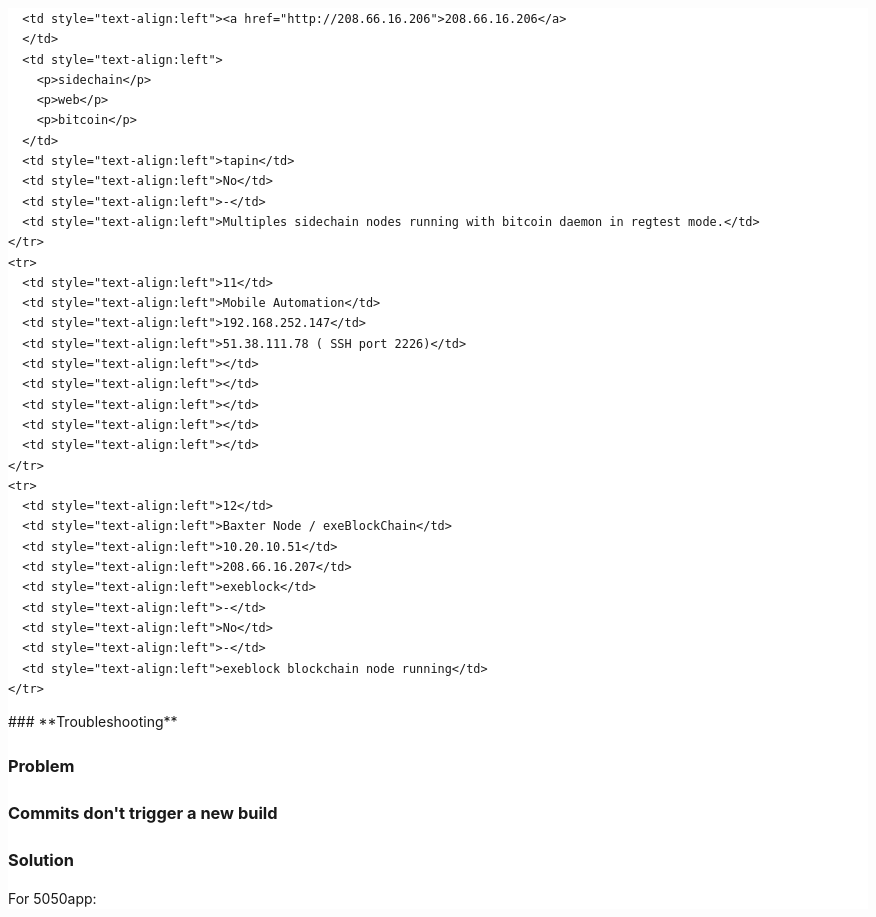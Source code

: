       <td style="text-align:left"><a href="http://208.66.16.206">208.66.16.206</a>
      </td>
      <td style="text-align:left">
        <p>sidechain</p>
        <p>web</p>
        <p>bitcoin</p>
      </td>
      <td style="text-align:left">tapin</td>
      <td style="text-align:left">No</td>
      <td style="text-align:left">-</td>
      <td style="text-align:left">Multiples sidechain nodes running with bitcoin daemon in regtest mode.</td>
    </tr>
    <tr>
      <td style="text-align:left">11</td>
      <td style="text-align:left">Mobile Automation</td>
      <td style="text-align:left">192.168.252.147</td>
      <td style="text-align:left">51.38.111.78 ( SSH port 2226)</td>
      <td style="text-align:left"></td>
      <td style="text-align:left"></td>
      <td style="text-align:left"></td>
      <td style="text-align:left"></td>
      <td style="text-align:left"></td>
    </tr>
    <tr>
      <td style="text-align:left">12</td>
      <td style="text-align:left">Baxter Node / exeBlockChain</td>
      <td style="text-align:left">10.20.10.51</td>
      <td style="text-align:left">208.66.16.207</td>
      <td style="text-align:left">exeblock</td>
      <td style="text-align:left">-</td>
      <td style="text-align:left">No</td>
      <td style="text-align:left">-</td>
      <td style="text-align:left">exeblock blockchain node running</td>
    </tr>
  </tbody>
</table>### **Troubleshooting** <a id="HowToMaintainandTroubleshoottheTestnetEnvironments-Troubleshooting"></a>

### Problem <a id="HowToMaintainandTroubleshoottheTestnetEnvironments-Problem"></a>

### **Commits don't trigger a new build** <a id="HowToMaintainandTroubleshoottheTestnetEnvironments-Commitsdon&apos;ttriggeranewbuild"></a>

### Solution <a id="HowToMaintainandTroubleshoottheTestnetEnvironments-Solution"></a>

For 5050app:
